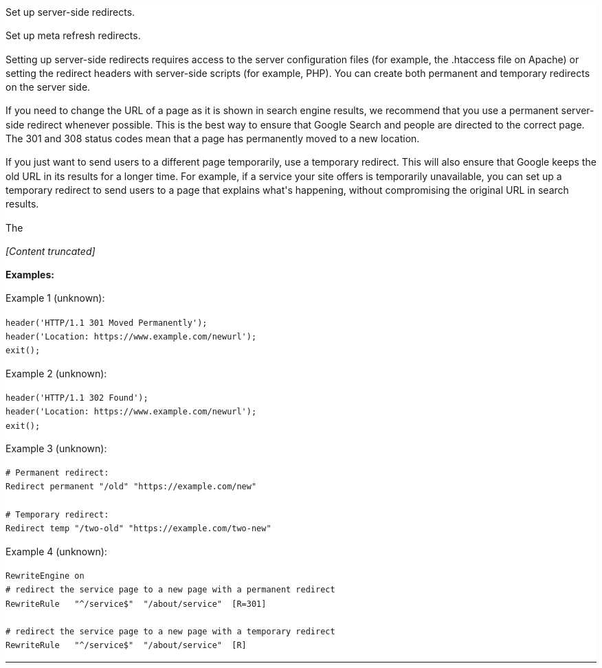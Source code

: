 Set up server-side redirects.

Set up meta refresh redirects.

Setting up server-side redirects requires access to the server configuration files (for example, the .htaccess file on Apache) or setting the redirect headers with server-side scripts (for example, PHP). You can create both permanent and temporary redirects on the server side.

If you need to change the URL of a page as it is shown in search engine results, we recommend that you use a permanent server-side redirect whenever possible. This is the best way to ensure that Google Search and people are directed to the correct page. The 301 and 308 status codes mean that a page has permanently moved to a new location.

If you just want to send users to a different page temporarily, use a temporary redirect. This will also ensure that Google keeps the old URL in its results for a longer time. For example, if a service your site offers is temporarily unavailable, you can set up a temporary redirect to send users to a page that explains what's happening, without compromising the original URL in search results.

The

*[Content truncated]*

**Examples:**

Example 1 (unknown):
```unknown
header('HTTP/1.1 301 Moved Permanently');
header('Location: https://www.example.com/newurl');
exit();
```

Example 2 (unknown):
```unknown
header('HTTP/1.1 302 Found');
header('Location: https://www.example.com/newurl');
exit();
```

Example 3 (unknown):
```unknown
# Permanent redirect:
Redirect permanent "/old" "https://example.com/new"

# Temporary redirect:
Redirect temp "/two-old" "https://example.com/two-new"
```

Example 4 (unknown):
```unknown
RewriteEngine on
# redirect the service page to a new page with a permanent redirect
RewriteRule   "^/service$"  "/about/service"  [R=301]

# redirect the service page to a new page with a temporary redirect
RewriteRule   "^/service$"  "/about/service"  [R]
```

---
